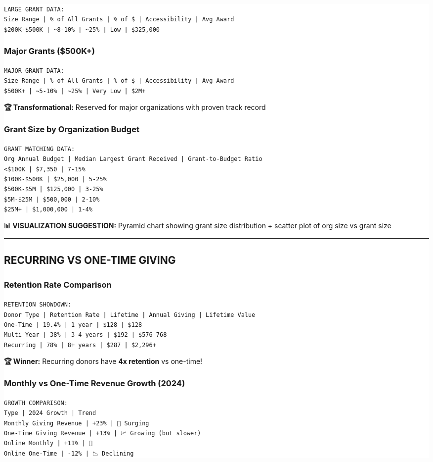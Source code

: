 ```
LARGE GRANT DATA:
Size Range | % of All Grants | % of $ | Accessibility | Avg Award
$200K-$500K | ~8-10% | ~25% | Low | $325,000
```

### Major Grants ($500K+)

```
MAJOR GRANT DATA:
Size Range | % of All Grants | % of $ | Accessibility | Avg Award
$500K+ | ~5-10% | ~25% | Very Low | $2M+
```

**🏆 Transformational:** Reserved for major organizations with proven track record

### Grant Size by Organization Budget

```
GRANT MATCHING DATA:
Org Annual Budget | Median Largest Grant Received | Grant-to-Budget Ratio
<$100K | $7,350 | 7-15%
$100K-$500K | $25,000 | 5-25%
$500K-$5M | $125,000 | 3-25%
$5M-$25M | $500,000 | 2-10%
$25M+ | $1,000,000 | 1-4%
```

**📊 VISUALIZATION SUGGESTION:** Pyramid chart showing grant size distribution + scatter plot of org size vs grant size

---

## RECURRING VS ONE-TIME GIVING

### Retention Rate Comparison

```
RETENTION SHOWDOWN:
Donor Type | Retention Rate | Lifetime | Annual Giving | Lifetime Value
One-Time | 19.4% | 1 year | $128 | $128
Multi-Year | 38% | 3-4 years | $192 | $576-768
Recurring | 78% | 8+ years | $287 | $2,296+
```

**🏆 Winner:** Recurring donors have **4x retention** vs one-time!

### Monthly vs One-Time Revenue Growth (2024)

```
GROWTH COMPARISON:
Type | 2024 Growth | Trend
Monthly Giving Revenue | +23% | 🚀 Surging
One-Time Giving Revenue | +13% | 📈 Growing (but slower)
Online Monthly | +11% | 🚀
Online One-Time | -12% | 📉 Declining
```
